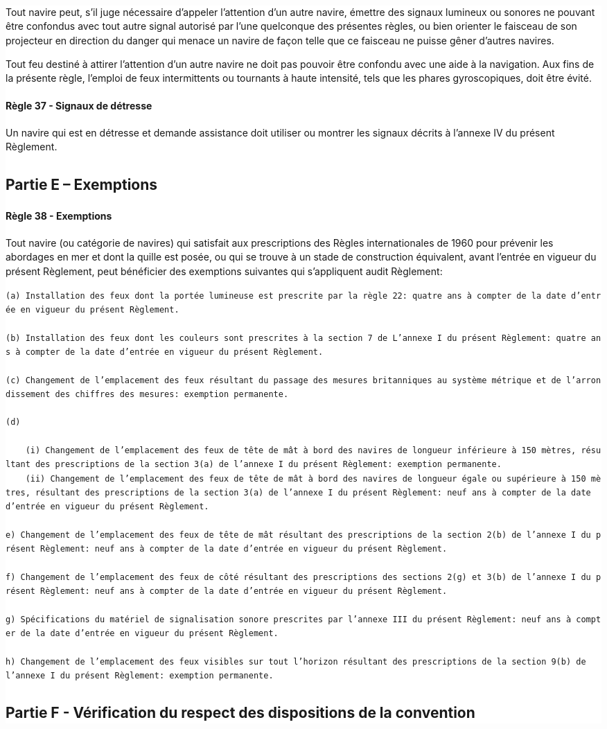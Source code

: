 Tout navire peut, s’il juge nécessaire d’appeler l’attention d’un autre navire, émettre des signaux lumineux ou sonores ne pouvant être confondus avec tout autre signal autorisé par l’une quelconque des présentes règles, ou bien orienter le faisceau de son projecteur en direction du danger qui menace un navire de façon telle que ce faisceau ne puisse gêner d’autres navires.

Tout feu destiné à attirer l’attention d’un autre navire ne doit pas pouvoir être confondu avec une aide à la navigation. Aux fins de la présente règle, l’emploi de feux intermittents ou tournants à haute intensité, tels que les phares gyroscopiques, doit être évité.

#### Règle 37 - Signaux de détresse

Un navire qui est en détresse et demande assistance doit utiliser ou montrer les signaux décrits à l’annexe IV du présent Règlement.

## Partie E – Exemptions

#### Règle 38 - Exemptions

Tout navire (ou catégorie de navires) qui satisfait aux prescriptions des Règles internationales de 1960 pour prévenir les abordages en mer et dont la quille est posée, ou qui se trouve à un stade de construction équivalent, avant l’entrée en vigueur du présent Règlement, peut bénéficier des exemptions suivantes qui s’appliquent audit Règlement:

    (a) Installation des feux dont la portée lumineuse est prescrite par la règle 22: quatre ans à compter de la date d’entrée en vigueur du présent Règlement.
    
    (b) Installation des feux dont les couleurs sont prescrites à la section 7 de L’annexe I du présent Règlement: quatre ans à compter de la date d’entrée en vigueur du présent Règlement.
    
    (c) Changement de l’emplacement des feux résultant du passage des mesures britanniques au système métrique et de l’arrondissement des chiffres des mesures: exemption permanente.
    
    (d) 
    
        (i) Changement de l’emplacement des feux de tête de mât à bord des navires de longueur inférieure à 150 mètres, résultant des prescriptions de la section 3(a) de l’annexe I du présent Règlement: exemption permanente.
        (ii) Changement de l’emplacement des feux de tête de mât à bord des navires de longueur égale ou supérieure à 150 mètres, résultant des prescriptions de la section 3(a) de l’annexe I du présent Règlement: neuf ans à compter de la date d’entrée en vigueur du présent Règlement.
        
    e) Changement de l’emplacement des feux de tête de mât résultant des prescriptions de la section 2(b) de l’annexe I du présent Règlement: neuf ans à compter de la date d’entrée en vigueur du présent Règlement.
    
    f) Changement de l’emplacement des feux de côté résultant des prescriptions des sections 2(g) et 3(b) de l’annexe I du présent Règlement: neuf ans à compter de la date d’entrée en vigueur du présent Règlement.
    
    g) Spécifications du matériel de signalisation sonore prescrites par l’annexe III du présent Règlement: neuf ans à compter de la date d’entrée en vigueur du présent Règlement.
    
    h) Changement de l’emplacement des feux visibles sur tout l’horizon résultant des prescriptions de la section 9(b) de l’annexe I du présent Règlement: exemption permanente.

## Partie F - Vérification du respect des dispositions de la convention
